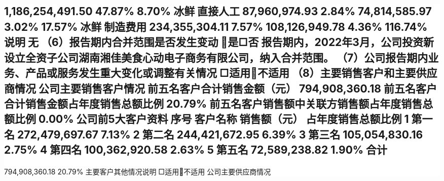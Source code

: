 1,186,254,491.50
47.87%
8.70%
冰鲜
直接人工
87,960,974.93
2.84%
74,814,585.97
3.02%
17.57%
冰鲜
制造费用
234,355,304.11
7.57%
108,126,949.78
4.36%
116.74%
说明
无
（6）报告期内合并范围是否发生变动
是□否
报告期内，2022年3月，公司投资新设立全资子公司湖南湘佳美食心动电子商务有限公司，纳入合并范围。
（7）公司报告期内业务、产品或服务发生重大变化或调整有关情况
□适用不适用
（8）主要销售客户和主要供应商情况
公司主要销售客户情况
前五名客户合计销售金额（元）
794,908,360.18
前五名客户合计销售金额占年度销售总额比例
20.79%
前五名客户销售额中关联方销售额占年度销售总额比例
0.00%
公司前5大客户资料
序号
客户名称
销售额（元）
占年度销售总额比例
1
第一名
272,479,697.67
7.13%
2
第二名
244,421,672.95
6.39%
3
第三名
105,054,830.16
2.75%
4
第四名
100,362,920.58
2.63%
5
第五名
72,589,238.82
1.90%
合计
--
794,908,360.18
20.79%
主要客户其他情况说明
□适用不适用
公司主要供应商情况
